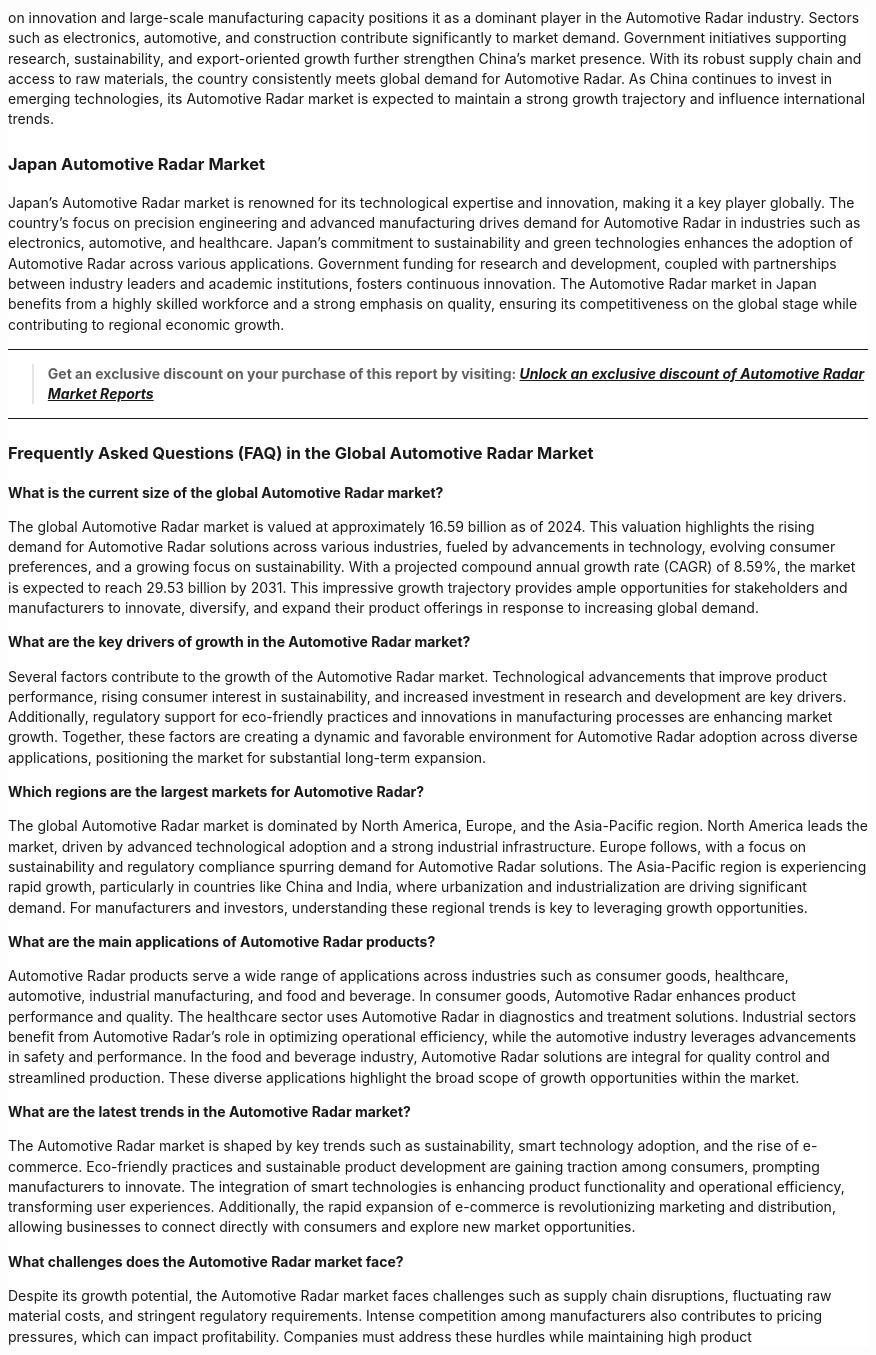 on innovation and large-scale manufacturing capacity positions it as a dominant player in the Automotive Radar industry. Sectors such as electronics, automotive, and construction contribute significantly to market demand. Government initiatives supporting research, sustainability, and export-oriented growth further strengthen China&rsquo;s market presence. With its robust supply chain and access to raw materials, the country consistently meets global demand for Automotive Radar. As China continues to invest in emerging technologies, its Automotive Radar market is expected to maintain a strong growth trajectory and influence international trends.</p><h3>Japan Automotive Radar Market</h3><p>Japan&rsquo;s Automotive Radar market is renowned for its technological expertise and innovation, making it a key player globally. The country&rsquo;s focus on precision engineering and advanced manufacturing drives demand for Automotive Radar in industries such as electronics, automotive, and healthcare. Japan&rsquo;s commitment to sustainability and green technologies enhances the adoption of Automotive Radar across various applications. Government funding for research and development, coupled with partnerships between industry leaders and academic institutions, fosters continuous innovation. The Automotive Radar market in Japan benefits from a highly skilled workforce and a strong emphasis on quality, ensuring its competitiveness on the global stage while contributing to regional economic growth.</p><hr /><blockquote><p><strong>Get an exclusive discount on your purchase of this report by visiting: <em><a href="://marketresearchpulse.com/ask-for-discount/109627?utm_source=Github&amp;utm_medium=0115">Unlock an exclusive discount of Automotive Radar Market Reports</a></em>&nbsp;</strong></p></blockquote><hr /><h3>Frequently Asked Questions (FAQ) in the Global Automotive Radar Market</h3><p><strong>What is the current size of the global Automotive Radar market?</strong></p><p>The global Automotive Radar market is valued at approximately 16.59 billion as of 2024. This valuation highlights the rising demand for Automotive Radar solutions across various industries, fueled by advancements in technology, evolving consumer preferences, and a growing focus on sustainability. With a projected compound annual growth rate (CAGR) of 8.59%, the market is expected to reach 29.53 billion by 2031. This impressive growth trajectory provides ample opportunities for stakeholders and manufacturers to innovate, diversify, and expand their product offerings in response to increasing global demand.</p><p><strong>What are the key drivers of growth in the Automotive Radar market?</strong></p><p>Several factors contribute to the growth of the Automotive Radar market. Technological advancements that improve product performance, rising consumer interest in sustainability, and increased investment in research and development are key drivers. Additionally, regulatory support for eco-friendly practices and innovations in manufacturing processes are enhancing market growth. Together, these factors are creating a dynamic and favorable environment for Automotive Radar adoption across diverse applications, positioning the market for substantial long-term expansion.</p><p><strong>Which regions are the largest markets for Automotive Radar?</strong></p><p>The global Automotive Radar market is dominated by North America, Europe, and the Asia-Pacific region. North America leads the market, driven by advanced technological adoption and a strong industrial infrastructure. Europe follows, with a focus on sustainability and regulatory compliance spurring demand for Automotive Radar solutions. The Asia-Pacific region is experiencing rapid growth, particularly in countries like China and India, where urbanization and industrialization are driving significant demand. For manufacturers and investors, understanding these regional trends is key to leveraging growth opportunities.</p><p><strong>What are the main applications of Automotive Radar products?</strong></p><p>Automotive Radar products serve a wide range of applications across industries such as consumer goods, healthcare, automotive, industrial manufacturing, and food and beverage. In consumer goods, Automotive Radar enhances product performance and quality. The healthcare sector uses Automotive Radar in diagnostics and treatment solutions. Industrial sectors benefit from Automotive Radar&rsquo;s role in optimizing operational efficiency, while the automotive industry leverages advancements in safety and performance. In the food and beverage industry, Automotive Radar solutions are integral for quality control and streamlined production. These diverse applications highlight the broad scope of growth opportunities within the market.</p><p><strong>What are the latest trends in the Automotive Radar market?</strong></p><p>The Automotive Radar market is shaped by key trends such as sustainability, smart technology adoption, and the rise of e-commerce. Eco-friendly practices and sustainable product development are gaining traction among consumers, prompting manufacturers to innovate. The integration of smart technologies is enhancing product functionality and operational efficiency, transforming user experiences. Additionally, the rapid expansion of e-commerce is revolutionizing marketing and distribution, allowing businesses to connect directly with consumers and explore new market opportunities.</p><p><strong>What challenges does the Automotive Radar market face?</strong></p><p>Despite its growth potential, the Automotive Radar market faces challenges such as supply chain disruptions, fluctuating raw material costs, and stringent regulatory requirements. Intense competition among manufacturers also contributes to pricing pressures, which can impact profitability. Companies must address these hurdles while maintaining high product